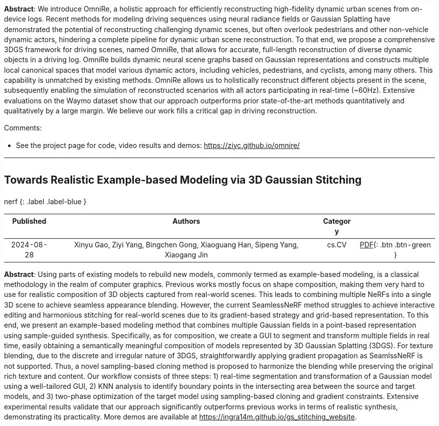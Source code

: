 **Abstract**: We introduce OmniRe, a holistic approach for efficiently reconstructing
high-fidelity dynamic urban scenes from on-device logs. Recent methods for
modeling driving sequences using neural radiance fields or Gaussian Splatting
have demonstrated the potential of reconstructing challenging dynamic scenes,
but often overlook pedestrians and other non-vehicle dynamic actors, hindering
a complete pipeline for dynamic urban scene reconstruction. To that end, we
propose a comprehensive 3DGS framework for driving scenes, named OmniRe, that
allows for accurate, full-length reconstruction of diverse dynamic objects in a
driving log. OmniRe builds dynamic neural scene graphs based on Gaussian
representations and constructs multiple local canonical spaces that model
various dynamic actors, including vehicles, pedestrians, and cyclists, among
many others. This capability is unmatched by existing methods. OmniRe allows us
to holistically reconstruct different objects present in the scene,
subsequently enabling the simulation of reconstructed scenarios with all actors
participating in real-time (~60Hz). Extensive evaluations on the Waymo dataset
show that our approach outperforms prior state-of-the-art methods
quantitatively and qualitatively by a large margin. We believe our work fills a
critical gap in driving reconstruction.

Comments:
- See the project page for code, video results and demos:
  https://ziyc.github.io/omnire/

---

## Towards Realistic Example-based Modeling via 3D Gaussian Stitching

nerf
{: .label .label-blue }

| Published | Authors | Category | |
|:---:|:---:|:---:|:---:|
| 2024-08-28 | Xinyu Gao, Ziyi Yang, Bingchen Gong, Xiaoguang Han, Sipeng Yang, Xiaogang Jin | cs.CV | [PDF](http://arxiv.org/pdf/2408.15708v1){: .btn .btn-green } |

**Abstract**: Using parts of existing models to rebuild new models, commonly termed as
example-based modeling, is a classical methodology in the realm of computer
graphics. Previous works mostly focus on shape composition, making them very
hard to use for realistic composition of 3D objects captured from real-world
scenes. This leads to combining multiple NeRFs into a single 3D scene to
achieve seamless appearance blending. However, the current SeamlessNeRF method
struggles to achieve interactive editing and harmonious stitching for
real-world scenes due to its gradient-based strategy and grid-based
representation. To this end, we present an example-based modeling method that
combines multiple Gaussian fields in a point-based representation using
sample-guided synthesis. Specifically, as for composition, we create a GUI to
segment and transform multiple fields in real time, easily obtaining a
semantically meaningful composition of models represented by 3D Gaussian
Splatting (3DGS). For texture blending, due to the discrete and irregular
nature of 3DGS, straightforwardly applying gradient propagation as SeamlssNeRF
is not supported. Thus, a novel sampling-based cloning method is proposed to
harmonize the blending while preserving the original rich texture and content.
Our workflow consists of three steps: 1) real-time segmentation and
transformation of a Gaussian model using a well-tailored GUI, 2) KNN analysis
to identify boundary points in the intersecting area between the source and
target models, and 3) two-phase optimization of the target model using
sampling-based cloning and gradient constraints. Extensive experimental results
validate that our approach significantly outperforms previous works in terms of
realistic synthesis, demonstrating its practicality. More demos are available
at https://ingra14m.github.io/gs_stitching_website.
